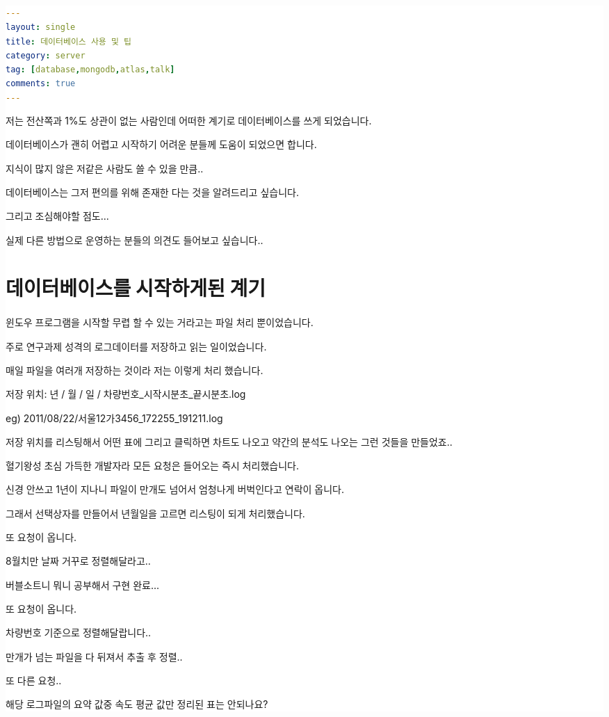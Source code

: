 ```yaml
---
layout: single
title: 데이터베이스 사용 및 팁
category: server
tag: [database,mongodb,atlas,talk]
comments: true
---
```


저는 전산쪽과 1%도 상관이 없는 사람인데 어떠한 계기로 데이터베이스를 쓰게 되었습니다.

데이터베이스가 괜히 어렵고 시작하기 어려운 분들께 도움이 되었으면 합니다.

지식이 많지 않은 저같은 사람도 쓸 수 있을 만큼..

데이터베이스는 그저 편의를 위해 존재한 다는 것을 알려드리고 싶습니다.

그리고 조심해야할 점도... 

실제 다른 방법으로 운영하는 분들의 의견도 들어보고 싶습니다..

# 데이터베이스를 시작하게된 계기

윈도우 프로그램을 시작할 무렵 할 수 있는 거라고는 파일 처리 뿐이었습니다.

주로 연구과제 성격의 로그데이터를 저장하고 읽는 일이었습니다.

매일 파일을 여러개 저장하는 것이라 저는 이렇게 처리 했습니다.

저장 위치: 년 / 월 / 일 / 차량번호_시작시분초_끝시분초.log

eg) 2011/08/22/서울12가3456_172255_191211.log

저장 위치를 리스팅해서 어떤 표에 그리고 클릭하면 차트도 나오고 약간의 분석도 나오는 그런 것들을 만들었죠..

혈기왕성 초심 가득한 개발자라 모든 요청은 들어오는 즉시 처리했습니다.


신경 안쓰고 1년이 지나니 파일이 만개도 넘어서 엄청나게 버벅인다고 연락이 옵니다.

그래서 선택상자를 만들어서 년월일을 고르면 리스팅이 되게 처리했습니다.


또 요청이 옵니다.

8월치만 날짜 거꾸로 정렬해달라고..

버블소트니 뭐니 공부해서 구현 완료...


또 요청이 옵니다.

차량번호 기준으로 정렬해달랍니다..

만개가 넘는 파일을 다 뒤져서 추출 후 정렬..


또 다른 요청..

해당 로그파일의 요약 값중 속도 평균 값만 정리된 표는 안되나요?
